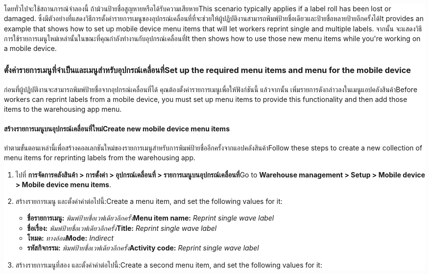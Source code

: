 <span data-ttu-id="5cffb-142">โดยทั่วไปจะใช้สถานการณ์จำลองนี้ ถ้าม้วนป้ายชื่อสูญหายหรือได้รับความเสียหาย</span><span class="sxs-lookup"><span data-stu-id="5cffb-142">This scenario typically applies if a label roll has been lost or damaged.</span></span> <span data-ttu-id="5cffb-143">ซึ่งมีตัวอย่างที่แสดงวิธีการตั้งค่ารายการเมนูของอุปกรณ์เคลื่อนที่ที่จะช่วยให้ผู้ปฏิบัติงานสามารถพิมพ์ป้ายชื่อเดียวและป้ายชื่อหลายป้ายอีกครั้งได้</span><span class="sxs-lookup"><span data-stu-id="5cffb-143">It provides an example that shows how to set up mobile device menu items that will let workers reprint single and multiple labels.</span></span> <span data-ttu-id="5cffb-144">จากนั้น จะแสดงวิธีการใช้รายการเมนูใหม่เหล่านั้นในขณะที่คุณกำลังทำงานกับอุปกรณ์เคลื่อนที่</span><span class="sxs-lookup"><span data-stu-id="5cffb-144">It then shows how to use those new menu items while you're working on a mobile device.</span></span>

### <a name="set-up-the-required-menu-items-and-menu-for-the-mobile-device"></a><span data-ttu-id="5cffb-145">ตั้งค่ารายการเมนูที่จำเป็นและเมนูสำหรับอุปกรณ์เคลื่อนที่</span><span class="sxs-lookup"><span data-stu-id="5cffb-145">Set up the required menu items and menu for the mobile device</span></span>

<span data-ttu-id="5cffb-146">ก่อนที่ผู้ปฏิบัติงานจะสามารถพิมพ์ป้ายชื่อจากอุปกรณ์เคลื่อนที่ได้ คุณต้องตั้งค่ารายการเมนูเพื่อให้ฟังก์ชันนี้ แล้วจากนั้น เพิ่มรายการดังกล่าวลงในเมนูแอปคลังสินค้า</span><span class="sxs-lookup"><span data-stu-id="5cffb-146">Before workers can reprint labels from a mobile device, you must set up menu items to provide this functionality and then add those items to the warehousing app menu.</span></span>

#### <a name="create-new-mobile-device-menu-items"></a><span data-ttu-id="5cffb-147">สร้างรายการเมนูบนอุปกรณ์เคลื่อนที่ใหม่</span><span class="sxs-lookup"><span data-stu-id="5cffb-147">Create new mobile device menu items</span></span>

<span data-ttu-id="5cffb-148">ทำตามขั้นตอนเหล่านี้เพื่อสร้างคอลเลกชันใหม่ของรายการเมนูสำหรับการพิมพ์ป้ายชื่ออีกครั้งจากแอปคลังสินค้า</span><span class="sxs-lookup"><span data-stu-id="5cffb-148">Follow these steps to create a new collection of menu items for reprinting labels from the warehousing app.</span></span>

1. <span data-ttu-id="5cffb-149">ไปที่ **การจัดการคลังสินค้า \> การตั้งค่า \> อุปกรณ์เคลื่อนที่ \> รายการเมนูบนอุปกรณ์เคลื่อนที่**</span><span class="sxs-lookup"><span data-stu-id="5cffb-149">Go to **Warehouse management \> Setup \> Mobile device \> Mobile device menu items**.</span></span>
1. <span data-ttu-id="5cffb-150">สร้างรายการเมนู และตั้งค่าค่าต่อไปนี้:</span><span class="sxs-lookup"><span data-stu-id="5cffb-150">Create a menu item, and set the following values for it:</span></span>

    - <span data-ttu-id="5cffb-151">**ชื่อรายการเมนู:** *พิมพ์ป้ายชื่อเวฟเดียวอีกครั้ง*</span><span class="sxs-lookup"><span data-stu-id="5cffb-151">**Menu item name:** *Reprint single wave label*</span></span>
    - <span data-ttu-id="5cffb-152">**ชื่อเรื่อง:** *พิมพ์ป้ายชื่อเวฟเดียวอีกครั้ง*</span><span class="sxs-lookup"><span data-stu-id="5cffb-152">**Title:** *Reprint single wave label*</span></span>
    - <span data-ttu-id="5cffb-153">**โหมด:** *ทางอ้อม*</span><span class="sxs-lookup"><span data-stu-id="5cffb-153">**Mode:** *Indirect*</span></span>
    - <span data-ttu-id="5cffb-154">**รหัสกิจกรรม:** *พิมพ์ป้ายชื่อเวฟเดียวอีกครั้ง*</span><span class="sxs-lookup"><span data-stu-id="5cffb-154">**Activity code:** *Reprint single wave label*</span></span>

1. <span data-ttu-id="5cffb-155">สร้างรายการเมนูที่สอง และตั้งค่าค่าต่อไปนี้:</span><span class="sxs-lookup"><span data-stu-id="5cffb-155">Create a second menu item, and set the following values for it:</span></span>

